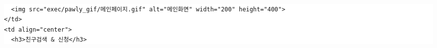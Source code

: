       <img src="exec/pawly_gif/메인페이지.gif" alt="메인화면" width="200" height="400">
    </td>
    <td align="center">
      <h3>친구검색 & 신청</h3>